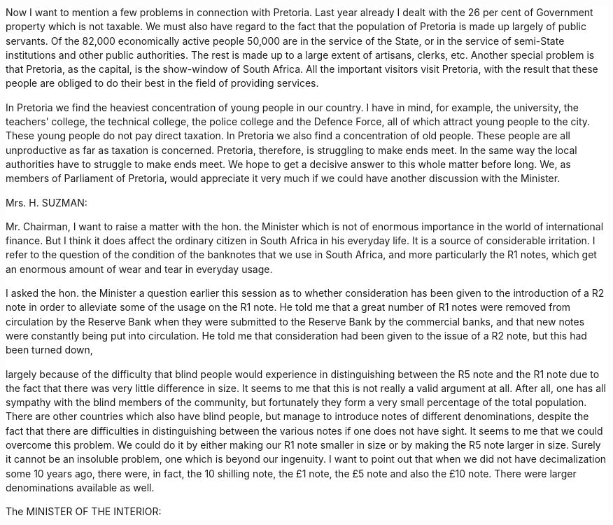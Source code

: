 <p>Now I want to mention a few problems in connection with Pretoria. Last year already I dealt with the 26 per cent of Government property which is not taxable. We must also have regard to the fact that the population of Pretoria is made up largely of public servants. Of the 82,000 economically active people 50,000 are in the service of the State, or in the service of semi-State institutions and other public authorities. The rest is made up to a large extent of artisans, clerks, etc. Another special problem is that Pretoria, as the capital, is the show-window of South Africa. All the important visitors visit Pretoria, with the result that these people are obliged to do their best in the field of providing services.</p>

<p>In Pretoria we find the heaviest concentration of young people in our country. I have in mind, for example, the university, the teachers&#x2019; college, the technical college, the police college and the Defence Force, all of which attract young people to the city. These young people do not pay direct taxation. In Pretoria we also find a concentration of old people. These people are all unproductive as far as taxation is concerned. Pretoria, therefore, is struggling to make ends meet. In the same way the local authorities have to struggle to make ends meet. We hope to get a decisive answer to this whole matter before long. We, as members of Parliament of Pretoria, would appreciate it very much if we could have another discussion with the Minister.</p>

</speech>

<speech by="#suzman">

<from>Mrs. <person refersTo="hansard_za">H. SUZMAN</person>:</from>

<p>Mr. Chairman, I want to raise a matter with the hon. the Minister which is not of enormous importance in the world of international finance. But I think it does affect the ordinary citizen in South Africa in his everyday life. It is a source of considerable irritation. I refer to the question of the condition of the banknotes that we use in South Africa, and more particularly the R1 notes, which get an enormous amount of wear and tear in everyday usage.</p>

<p>I asked the hon. the Minister a question earlier this session as to whether consideration has been given to the introduction of a R2 note in order to alleviate some of the usage on the R1 note. He told me that a great number of R1 notes were removed from circulation by the Reserve Bank when they were submitted to the Reserve Bank by the commercial banks, and that new notes were constantly being put into circulation. He told me that consideration had been given to the issue of a R2 note, but this had been turned down,</p>

<p>largely because of the difficulty that blind people would experience in distinguishing between the R5 note and the R1 note due to the fact that there was very little difference in size. It seems to me that this is not really a valid argument at all. After all, one has all sympathy with the blind members of the community, but fortunately they form a very small percentage of the total population. There are other countries which also have blind people, but manage to introduce notes of different denominations, despite the fact that there are difficulties in distinguishing between the various notes if one does not have sight. It seems to me that we could overcome this problem. We could do it by either making our R1 note smaller in size or by making the R5 note larger in size. Surely it cannot be an insoluble problem, one which is beyond our ingenuity. I want to point out that when we did not have decimalization some 10 years ago, there were, in fact, the 10 shilling note, the &#x00A3;1 note, the &#x00A3;5 note and also the &#x00A3;10 note. There were larger denominations available as well.</p>

</speech>

<speech by="#minister_of_the_interior">

<from>The <person refersTo="hansard_za">MINISTER OF THE INTERIOR</person>:</from>
